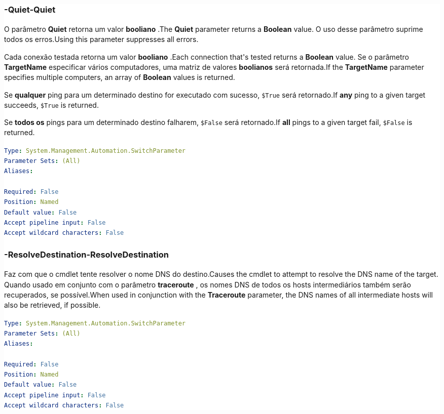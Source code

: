 ### <span data-ttu-id="728ed-176">-Quiet</span><span class="sxs-lookup"><span data-stu-id="728ed-176">-Quiet</span></span>

<span data-ttu-id="728ed-177">O parâmetro **Quiet** retorna um valor **booliano** .</span><span class="sxs-lookup"><span data-stu-id="728ed-177">The **Quiet** parameter returns a **Boolean** value.</span></span> <span data-ttu-id="728ed-178">O uso desse parâmetro suprime todos os erros.</span><span class="sxs-lookup"><span data-stu-id="728ed-178">Using this parameter suppresses all errors.</span></span>

<span data-ttu-id="728ed-179">Cada conexão testada retorna um valor **booliano** .</span><span class="sxs-lookup"><span data-stu-id="728ed-179">Each connection that's tested returns a **Boolean** value.</span></span> <span data-ttu-id="728ed-180">Se o parâmetro **TargetName** especificar vários computadores, uma matriz de valores **boolianos** será retornada.</span><span class="sxs-lookup"><span data-stu-id="728ed-180">If the **TargetName** parameter specifies multiple computers, an array of **Boolean** values is returned.</span></span>

<span data-ttu-id="728ed-181">Se **qualquer** ping para um determinado destino for executado com sucesso, `$True` será retornado.</span><span class="sxs-lookup"><span data-stu-id="728ed-181">If **any** ping to a given target succeeds, `$True` is returned.</span></span>

<span data-ttu-id="728ed-182">Se **todos os** pings para um determinado destino falharem, `$False` será retornado.</span><span class="sxs-lookup"><span data-stu-id="728ed-182">If **all** pings to a given target fail, `$False` is returned.</span></span>

```yaml
Type: System.Management.Automation.SwitchParameter
Parameter Sets: (All)
Aliases:

Required: False
Position: Named
Default value: False
Accept pipeline input: False
Accept wildcard characters: False
```

### <span data-ttu-id="728ed-183">-ResolveDestination</span><span class="sxs-lookup"><span data-stu-id="728ed-183">-ResolveDestination</span></span>

<span data-ttu-id="728ed-184">Faz com que o cmdlet tente resolver o nome DNS do destino.</span><span class="sxs-lookup"><span data-stu-id="728ed-184">Causes the cmdlet to attempt to resolve the DNS name of the target.</span></span> <span data-ttu-id="728ed-185">Quando usado em conjunto com o parâmetro **traceroute** , os nomes DNS de todos os hosts intermediários também serão recuperados, se possível.</span><span class="sxs-lookup"><span data-stu-id="728ed-185">When used in conjunction with the **Traceroute** parameter, the DNS names of all intermediate hosts will also be retrieved, if possible.</span></span>

```yaml
Type: System.Management.Automation.SwitchParameter
Parameter Sets: (All)
Aliases:

Required: False
Position: Named
Default value: False
Accept pipeline input: False
Accept wildcard characters: False
```
